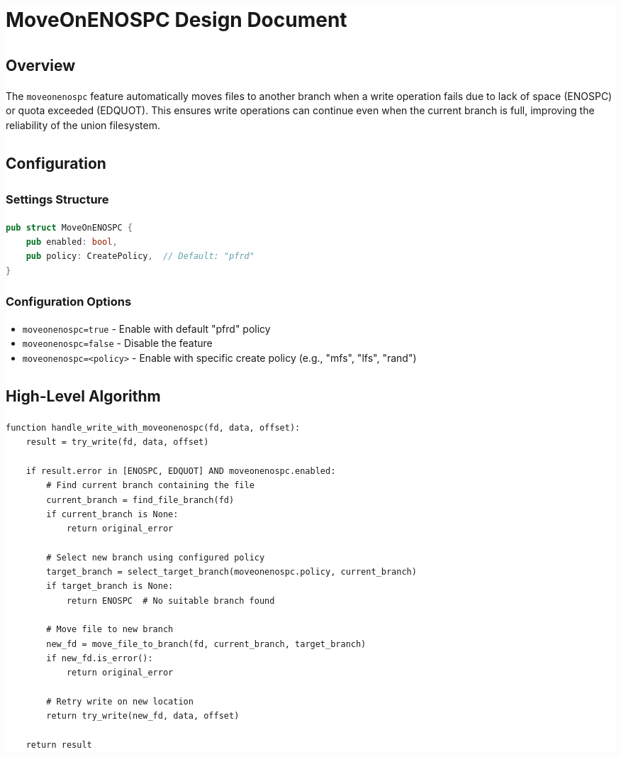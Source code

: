 # MoveOnENOSPC Design Document

## Overview

The `moveonenospc` feature automatically moves files to another branch when a write operation fails due to lack of space (ENOSPC) or quota exceeded (EDQUOT). This ensures write operations can continue even when the current branch is full, improving the reliability of the union filesystem.

## Configuration

### Settings Structure
```rust
pub struct MoveOnENOSPC {
    pub enabled: bool,
    pub policy: CreatePolicy,  // Default: "pfrd"
}
```

### Configuration Options
- `moveonenospc=true` - Enable with default "pfrd" policy
- `moveonenospc=false` - Disable the feature
- `moveonenospc=<policy>` - Enable with specific create policy (e.g., "mfs", "lfs", "rand")

## High-Level Algorithm

```pseudocode
function handle_write_with_moveonenospc(fd, data, offset):
    result = try_write(fd, data, offset)
    
    if result.error in [ENOSPC, EDQUOT] AND moveonenospc.enabled:
        # Find current branch containing the file
        current_branch = find_file_branch(fd)
        if current_branch is None:
            return original_error
        
        # Select new branch using configured policy
        target_branch = select_target_branch(moveonenospc.policy, current_branch)
        if target_branch is None:
            return ENOSPC  # No suitable branch found
        
        # Move file to new branch
        new_fd = move_file_to_branch(fd, current_branch, target_branch)
        if new_fd.is_error():
            return original_error
        
        # Retry write on new location
        return try_write(new_fd, data, offset)
    
    return result
```
